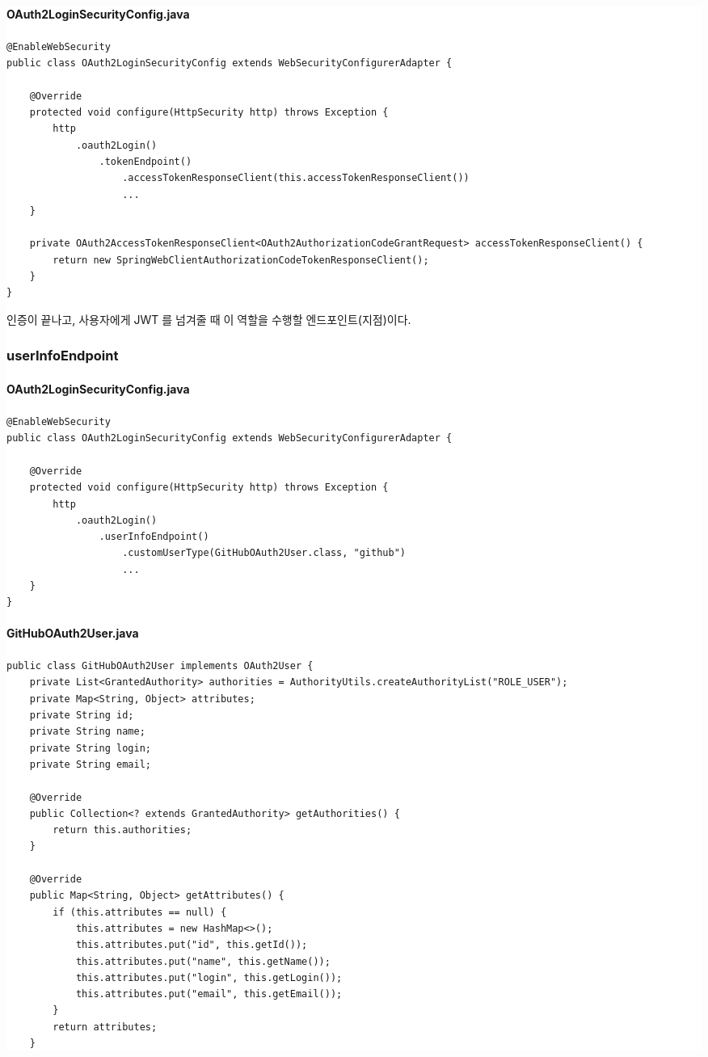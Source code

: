 #### OAuth2LoginSecurityConfig.java

    @EnableWebSecurity
    public class OAuth2LoginSecurityConfig extends WebSecurityConfigurerAdapter {

        @Override
        protected void configure(HttpSecurity http) throws Exception {
            http
                .oauth2Login()
                    .tokenEndpoint()
                        .accessTokenResponseClient(this.accessTokenResponseClient())
                        ...
        }

        private OAuth2AccessTokenResponseClient<OAuth2AuthorizationCodeGrantRequest> accessTokenResponseClient() {
            return new SpringWebClientAuthorizationCodeTokenResponseClient();
        }
    }

인증이 끝나고, 사용자에게 JWT 를 넘겨줄 때 이 역할을 수행할 엔드포인트(지점)이다.

### userInfoEndpoint

#### OAuth2LoginSecurityConfig.java

    @EnableWebSecurity
    public class OAuth2LoginSecurityConfig extends WebSecurityConfigurerAdapter {

        @Override
        protected void configure(HttpSecurity http) throws Exception {
            http
                .oauth2Login()
                    .userInfoEndpoint()
                        .customUserType(GitHubOAuth2User.class, "github")
                        ...
        }
    }

#### GitHubOAuth2User.java

    public class GitHubOAuth2User implements OAuth2User {
        private List<GrantedAuthority> authorities = AuthorityUtils.createAuthorityList("ROLE_USER");
        private Map<String, Object> attributes;
        private String id;
        private String name;
        private String login;
        private String email;

        @Override
        public Collection<? extends GrantedAuthority> getAuthorities() {
            return this.authorities;
        }

        @Override
        public Map<String, Object> getAttributes() {
            if (this.attributes == null) {
                this.attributes = new HashMap<>();
                this.attributes.put("id", this.getId());
                this.attributes.put("name", this.getName());
                this.attributes.put("login", this.getLogin());
                this.attributes.put("email", this.getEmail());
            }
            return attributes;
        }
